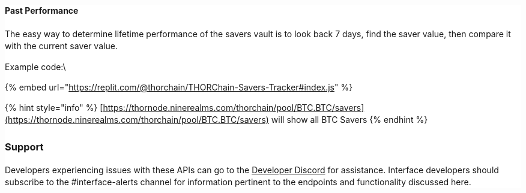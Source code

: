 #### Past Performance

The easy way to determine lifetime performance of the savers vault is to look back 7 days, find the saver value, then compare it with the current saver value.

Example code:\

{% embed url="https://replit.com/@thorchain/THORChain-Savers-Tracker#index.js" %}

{% hint style="info" %}
[https://thornode.ninerealms.com/thorchain/pool/BTC.BTC/savers](https://thornode.ninerealms.com/thorchain/pool/BTC.BTC/savers) will show all BTC Savers
{% endhint %}

### Support

Developers experiencing issues with these APIs can go to the [Developer Discord](https://discord.gg/2Vw3RsQ7) for assistance. Interface developers should subscribe to the #interface-alerts channel for information pertinent to the endpoints and functionality discussed here.
